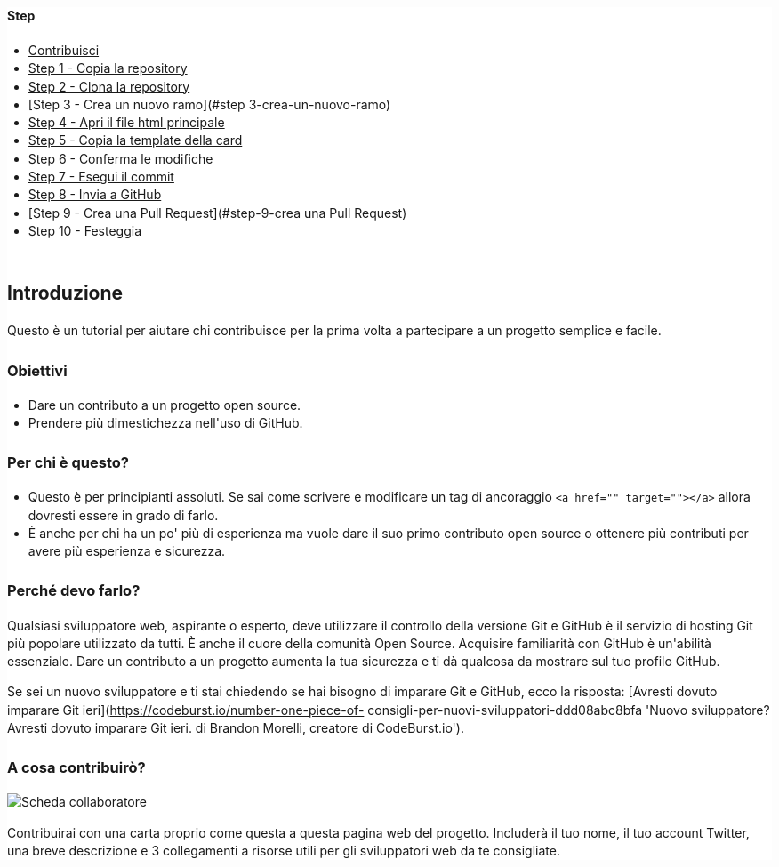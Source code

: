 #### Step

- [Contribuisci](#Contribuisci)
- [Step 1 - Copia la repository](#step-1-copia-la-repository)
- [Step 2 - Clona la repository](#step-2-clona-la-repository)
- [Step 3 - Crea un nuovo ramo](#step 3-crea-un-nuovo-ramo)
- [Step 4 - Apri il file html principale](#step-4-apri-il-file-html-principale)
- [Step 5 - Copia la template della card](#step-5-copia-la-template-della-card)
- [Step 6 - Conferma le modifiche](#step-6-conferma-le-modifiche)
- [Step 7 - Esegui il commit](#step-7-esegui-il-commit)
- [Step 8 - Invia a GitHub](#step-8-invia-a-GitHub)
- [Step 9 - Crea una Pull Request](#step-9-crea una Pull Request)
- [Step 10 - Festeggia](#step-10-festeggia)

---

## Introduzione

Questo è un tutorial per aiutare chi contribuisce per la prima volta a partecipare a un progetto semplice e facile.

### Obiettivi

- Dare un contributo a un progetto open source.
- Prendere più dimestichezza nell'uso di GitHub.

### Per chi è questo?

- Questo è per principianti assoluti. Se sai come scrivere e modificare un tag di ancoraggio `<a href="" target=""></a>` allora dovresti essere in grado di farlo.
- È anche per chi ha un po' più di esperienza ma vuole dare il suo primo contributo open source o ottenere più contributi per avere più esperienza e sicurezza.

### Perché devo farlo?

Qualsiasi sviluppatore web, aspirante o esperto, deve utilizzare il controllo della versione Git e GitHub è il servizio di hosting Git più popolare utilizzato da tutti. È anche il cuore della comunità Open Source. Acquisire familiarità con GitHub è un'abilità essenziale. Dare un contributo a un progetto aumenta la tua sicurezza e ti dà qualcosa da mostrare sul tuo profilo GitHub.

Se sei un nuovo sviluppatore e ti stai chiedendo se hai bisogno di imparare Git e GitHub, ecco la risposta: [Avresti dovuto imparare Git ieri](https://codeburst.io/number-one-piece-of- consigli-per-nuovi-sviluppatori-ddd08abc8bfa 'Nuovo sviluppatore? Avresti dovuto imparare Git ieri. di Brandon Morelli, creatore di CodeBurst.io').

### A cosa contribuirò?

![Scheda collaboratore](/readme-only/card.PNG 'Scheda collaboratore')

Contribuirai con una carta proprio come questa a questa [pagina web del progetto](https://syknapse.github.io/Contribute-To-This-Project/ 'https://syknapse.github.io/Contribute- A questo progetto'). Includerà il tuo nome, il tuo account Twitter, una breve descrizione e 3 collegamenti a risorse utili per gli sviluppatori web da te consigliate.
